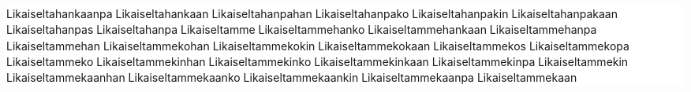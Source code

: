 Likaiseltahankaanpa
Likaiseltahankaan
Likaiseltahanpahan
Likaiseltahanpako
Likaiseltahanpakin
Likaiseltahanpakaan
Likaiseltahanpas
Likaiseltahanpa
Likaiseltamme
Likaiseltammehanko
Likaiseltammehankaan
Likaiseltammehanpa
Likaiseltammehan
Likaiseltammekohan
Likaiseltammekokin
Likaiseltammekokaan
Likaiseltammekos
Likaiseltammekopa
Likaiseltammeko
Likaiseltammekinhan
Likaiseltammekinko
Likaiseltammekinkaan
Likaiseltammekinpa
Likaiseltammekin
Likaiseltammekaanhan
Likaiseltammekaanko
Likaiseltammekaankin
Likaiseltammekaanpa
Likaiseltammekaan
